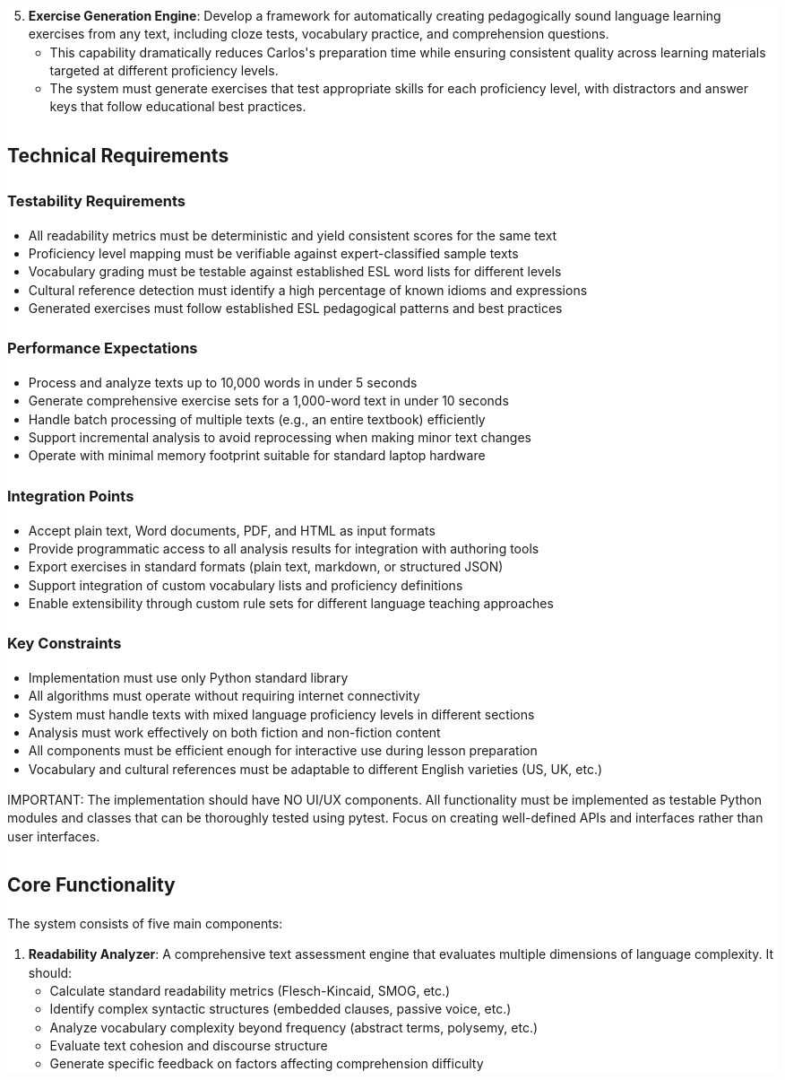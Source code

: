 5. **Exercise Generation Engine**: Develop a framework for automatically creating pedagogically sound language learning exercises from any text, including cloze tests, vocabulary practice, and comprehension questions.
   - This capability dramatically reduces Carlos's preparation time while ensuring consistent quality across learning materials targeted at different proficiency levels.
   - The system must generate exercises that test appropriate skills for each proficiency level, with distractors and answer keys that follow educational best practices.

## Technical Requirements

### Testability Requirements
- All readability metrics must be deterministic and yield consistent scores for the same text
- Proficiency level mapping must be verifiable against expert-classified sample texts
- Vocabulary grading must be testable against established ESL word lists for different levels
- Cultural reference detection must identify a high percentage of known idioms and expressions
- Generated exercises must follow established ESL pedagogical patterns and best practices

### Performance Expectations
- Process and analyze texts up to 10,000 words in under 5 seconds
- Generate comprehensive exercise sets for a 1,000-word text in under 10 seconds
- Handle batch processing of multiple texts (e.g., an entire textbook) efficiently
- Support incremental analysis to avoid reprocessing when making minor text changes
- Operate with minimal memory footprint suitable for standard laptop hardware

### Integration Points
- Accept plain text, Word documents, PDF, and HTML as input formats
- Provide programmatic access to all analysis results for integration with authoring tools
- Export exercises in standard formats (plain text, markdown, or structured JSON)
- Support integration of custom vocabulary lists and proficiency definitions
- Enable extensibility through custom rule sets for different language teaching approaches

### Key Constraints
- Implementation must use only Python standard library
- All algorithms must operate without requiring internet connectivity
- System must handle texts with mixed language proficiency levels in different sections
- Analysis must work effectively on both fiction and non-fiction content
- All components must be efficient enough for interactive use during lesson preparation
- Vocabulary and cultural references must be adaptable to different English varieties (US, UK, etc.)

IMPORTANT: The implementation should have NO UI/UX components. All functionality must be implemented as testable Python modules and classes that can be thoroughly tested using pytest. Focus on creating well-defined APIs and interfaces rather than user interfaces.

## Core Functionality

The system consists of five main components:

1. **Readability Analyzer**: A comprehensive text assessment engine that evaluates multiple dimensions of language complexity. It should:
   - Calculate standard readability metrics (Flesch-Kincaid, SMOG, etc.)
   - Identify complex syntactic structures (embedded clauses, passive voice, etc.)
   - Analyze vocabulary complexity beyond frequency (abstract terms, polysemy, etc.)
   - Evaluate text cohesion and discourse structure
   - Generate specific feedback on factors affecting comprehension difficulty
